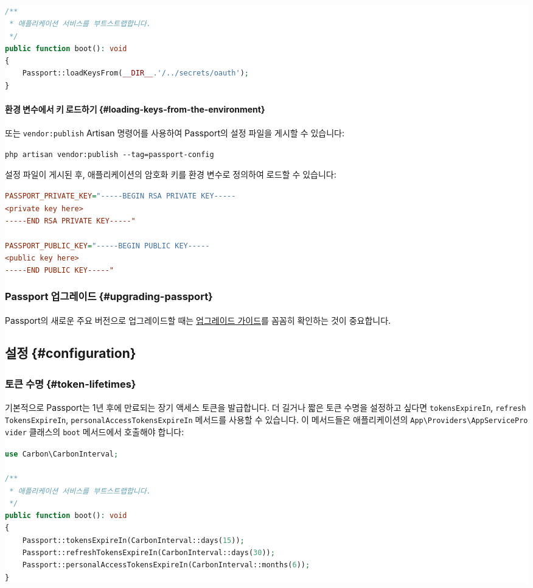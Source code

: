 ```php
/**
 * 애플리케이션 서비스를 부트스트랩합니다.
 */
public function boot(): void
{
    Passport::loadKeysFrom(__DIR__.'/../secrets/oauth');
}
```


#### 환경 변수에서 키 로드하기 {#loading-keys-from-the-environment}

또는 `vendor:publish` Artisan 명령어를 사용하여 Passport의 설정 파일을 게시할 수 있습니다:

```shell
php artisan vendor:publish --tag=passport-config
```

설정 파일이 게시된 후, 애플리케이션의 암호화 키를 환경 변수로 정의하여 로드할 수 있습니다:

```ini
PASSPORT_PRIVATE_KEY="-----BEGIN RSA PRIVATE KEY-----
<private key here>
-----END RSA PRIVATE KEY-----"

PASSPORT_PUBLIC_KEY="-----BEGIN PUBLIC KEY-----
<public key here>
-----END PUBLIC KEY-----"
```


### Passport 업그레이드 {#upgrading-passport}

Passport의 새로운 주요 버전으로 업그레이드할 때는 [업그레이드 가이드](https://github.com/laravel/passport/blob/master/UPGRADE.md)를 꼼꼼히 확인하는 것이 중요합니다.


## 설정 {#configuration}


### 토큰 수명 {#token-lifetimes}

기본적으로 Passport는 1년 후에 만료되는 장기 액세스 토큰을 발급합니다. 더 길거나 짧은 토큰 수명을 설정하고 싶다면 `tokensExpireIn`, `refreshTokensExpireIn`, `personalAccessTokensExpireIn` 메서드를 사용할 수 있습니다. 이 메서드들은 애플리케이션의 `App\Providers\AppServiceProvider` 클래스의 `boot` 메서드에서 호출해야 합니다:

```php
use Carbon\CarbonInterval;

/**
 * 애플리케이션 서비스를 부트스트랩합니다.
 */
public function boot(): void
{
    Passport::tokensExpireIn(CarbonInterval::days(15));
    Passport::refreshTokensExpireIn(CarbonInterval::days(30));
    Passport::personalAccessTokensExpireIn(CarbonInterval::months(6));
}
```
